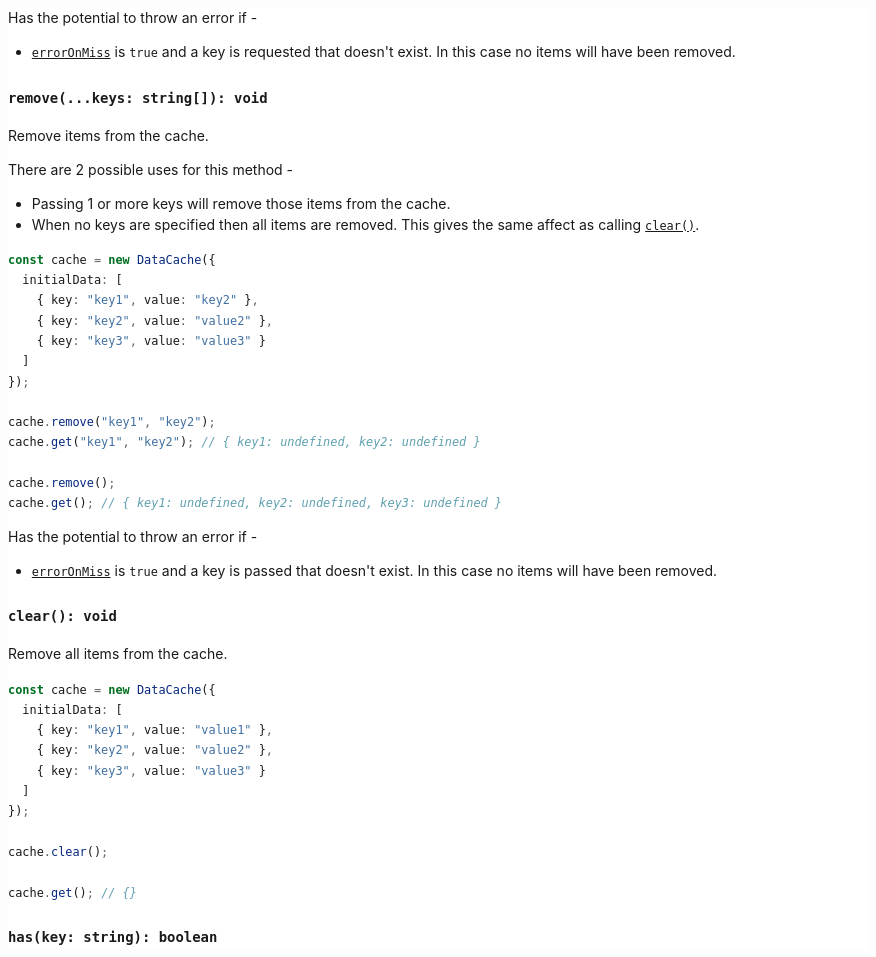 Has the potential to throw an error if -

- [`errorOnMiss`](../README.md#configuration) is `true` and a key is requested that doesn't exist. In this case no items will have been removed.

### `remove(...keys: string[]): void`

Remove items from the cache.

There are 2 possible uses for this method -

- Passing 1 or more keys will remove those items from the cache.
- When no keys are specified then all items are removed. This gives the same affect as calling [`clear()`](#clear-void).

```ts
const cache = new DataCache({
  initialData: [
    { key: "key1", value: "key2" },
    { key: "key2", value: "value2" },
    { key: "key3", value: "value3" }
  ]
});

cache.remove("key1", "key2");
cache.get("key1", "key2"); // { key1: undefined, key2: undefined }

cache.remove();
cache.get(); // { key1: undefined, key2: undefined, key3: undefined }
```

Has the potential to throw an error if -

- [`errorOnMiss`](../README.md#configuration) is `true` and a key is passed that doesn't exist. In this case no items will have been removed.

### `clear(): void`

Remove all items from the cache.

```ts
const cache = new DataCache({
  initialData: [
    { key: "key1", value: "value1" },
    { key: "key2", value: "value2" },
    { key: "key3", value: "value3" }
  ]
});

cache.clear();

cache.get(); // {}
```

### `has(key: string): boolean`
